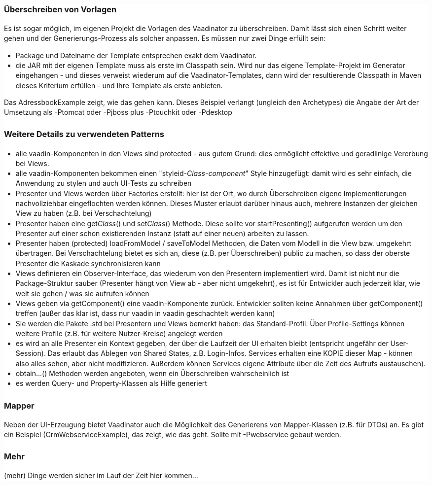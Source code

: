 ### Überschreiben von Vorlagen

Es ist sogar möglich, im eigenen Projekt die Vorlagen des Vaadinator zu überschreiben. Damit lässt sich einen Schritt weiter gehen und der Generierungs-Prozess als solcher anpassen. Es müssen nur zwei Dinge erfüllt sein:
- Package und Dateiname der Template entsprechen exakt dem Vaadinator.
- die JAR mit der eigenen Template muss als erste im Classpath sein. Wird nur das eigene Template-Projekt im Generator eingehangen - und dieses verweist wiederum auf die Vaadinator-Templates, dann wird der resultierende Classpath in Maven dieses Kriterium erfüllen - und Ihre Template als erste anbieten.

Das AdressbookExample zeigt, wie das gehen kann. Dieses Beispiel verlangt (ungleich den Archetypes) die Angabe der Art der Umsetzung als -Ptomcat oder -Pjboss plus -Ptouchkit oder -Pdesktop

### Weitere Details zu verwendeten Patterns
- alle vaadin-Komponenten in den Views sind protected - aus gutem Grund: dies ermöglicht effektive und geradlinige Vererbung bei Views.
- alle vaadin-Komponenten bekommen einen "styleid-<i>Class</i>-<i>component</i>" Style hinzugefügt: damit wird es sehr einfach, die Anwendung zu stylen und auch UI-Tests zu schreiben
- Presenter und Views werden über Factories erstellt: hier ist der Ort, wo durch Überschreiben eigene Implementierungen nachvollziehbar eingeflochten werden können. Dieses Muster erlaubt darüber hinaus auch, mehrere Instanzen der gleichen View zu haben (z.B. bei Verschachtelung)
- Presenter haben eine get<i>Class</i>() und set<i>Class</i>() Methode. Diese sollte vor startPresenting() aufgerufen werden um den Presenter auf einer schon existierenden Instanz (statt auf einer neuen) arbeiten zu lassen.
- Presenter haben (protected) loadFromModel / saveToModel Methoden, die Daten vom Modell in die View bzw. umgekehrt übertragen. Bei Verschachtelung bietet es sich an, diese (z.B. per Überschreiben) public zu machen, so dass der oberste Presenter die Kaskade synchronisieren kann
- Views definieren ein Observer-Interface, das wiederum von den Presentern implementiert wird. Damit ist nicht nur die Package-Struktur sauber (Presenter hängt von View ab - aber nicht umgekehrt), es ist für Entwickler auch jederzeit klar, wie weit sie gehen / was sie aufrufen können
- Views geben via getComponent() eine vaadin-Komponente zurück. Entwickler sollten keine Annahmen über getComponent() treffen (außer das klar ist, dass nur vaadin in vaadin geschachtelt werden kann)
- Sie werden die Pakete .std bei Presentern und Views bemerkt haben: das Standard-Profil. Über Profile-Settings können weitere Profile (z.B. für weitere Nutzer-Kreise) angelegt werden
- es wird an alle Presenter ein Kontext gegeben, der über die Laufzeit der UI erhalten bleibt (entspricht ungefähr der User-Session). Das erlaubt das Ablegen von Shared States, z.B. Login-Infos. Services erhalten eine KOPIE dieser Map - können also alles sehen, aber nicht modifizieren. Außerdem können Services eigene Attribute über die Zeit des Aufrufs austauschen).
- obtain...() Methoden werden angeboten, wenn ein Überschreiben wahrscheinlich ist
- es werden Query- und Property-Klassen als Hilfe generiert

### Mapper

Neben der UI-Erzeugung bietet Vaadinator auch die Möglichkeit des Generierens von Mapper-Klassen (z.B. für DTOs) an. Es gibt ein Beispiel (CrmWebserviceExample), das zeigt, wie das geht. Sollte mit -Pwebservice gebaut werden.

### Mehr

(mehr) Dinge werden sicher im Lauf der Zeit hier kommen...
